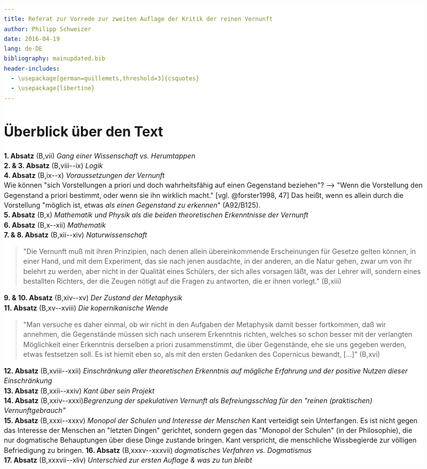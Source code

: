```yaml
---
title: Referat zur Vorrede zur zweiten Auflage der Kritik der reinen Vernunft
author: Philipp Schweizer
date: 2016-04-19
lang: de-DE
bibliography: mainupdated.bib
header-includes:
  - \usepackage[german=guillemets,threshold=3]{csquotes}
  - \usepackage{libertine}
---
```


# Überblick über den Text
**1\. Absatz** (B\,vii) *Gang einer Wissenschaft vs. Herumtappen*   
**2\. & 3. Absatz** (B\,viii--ix) *Logik*   
**4\. Absatz** (B\,ix--x) *Voraussetzungen der Vernunft*    
Wie können "sich Vorstellungen a priori und doch wahrheitsfähig auf einen Gegenstand beziehen"? --> "Wenn die Vorstellung den Gegenstand a priori bestimmt, oder wenn sie ihn wirklich macht." [vgl. @forster1998, 47] Das heißt, wenn es allein durch die Vorstellung "möglich ist, etwas *als einen Gegenstand zu erkennen*" (A92/B125).    
**5\. Absatz** (B\,x) *Mathematik und Physik als die beiden theoretischen Erkenntnisse der Vernunft*    
**6\. Absatz** (B\,x--xii) *Mathematik*    
**7\. & 8. Absatz** (B\,xii--xiv) *Naturwissenschaft*

> "Die Vernunft muß mit ihren Prinzipien, nach denen allein übereinkommende Erscheinungen für Gesetze gelten können, in einer Hand, und mit dem Experiment, das sie nach jenen ausdachte, in der anderen, an die Natur gehen, zwar um von ihr belehrt zu werden, aber nicht in der Qualität eines Schülers, der sich alles vorsagen läßt, was der Lehrer will, sondern eines bestallten Richters, der die Zeugen nötigt auf die Fragen zu antworten, die er ihnen vorlegt." (B\,xiii)

**9\. & 10. Absatz** (B\,xiv--xv) *Der Zustand der Metaphysik*    
**11\. Absatz** (B\,xv--xviii) *Die kopernikanische Wende*

> "Man versuche es daher einmal, ob wir nicht in den Aufgaben der Metaphysik damit besser fortkommen, daß wir annehmen, die Gegenstände müssen sich nach unserem Erkenntnis richten, welches so schon besser mit der verlangten Möglichkeit einer Erkenntnis derselben a priori zusammenstimmt, die über Gegenstände, ehe sie uns gegeben werden, etwas festsetzen soll. Es ist hiemit eben so, als mit den ersten Gedanken des Copernicus bewandt, [...]" (B\,xvi) 

**12\. Absatz** (B\,xviii--xxii) *Einschränkung aller theoretischen Erkenntnis auf mögliche Erfahrung und der positive Nutzen dieser Einschränkung*    
**13\. Absatz** (B\,xxii--xxiv) *Kant über sein Projekt*    
**14\. Absatz** (B\,xxiv--xxxi)*Begrenzung der spekulativen Vernunft als Befreiungsschlag für den "reinen (praktischen) Vernunftgebrauch"*    
**15\. Absatz** (B\,xxxi--xxxv) *Monopol der Schulen und Interesse der Menschen*
Kant verteidigt sein Unterfangen. Es ist nicht gegen das Interesse der Menschen an "letzten Dingen" gerichtet, sondern gegen das "Monopol der Schulen" (in der Philosophie), die nur dogmatische Behauptungen über diese Dinge zustande bringen. Kant verspricht, die menschliche Wissbegierde zur völligen Befriedigung zu bringen.
**16\. Absatz** (B\,xxxv--xxxvii) *dogmatisches Verfahren vs. Dogmatismus*    
**17\. Absatz** (B\,xxxvii--xliv) *Unterschied zur ersten Auflage & was zu tun bleibt*
